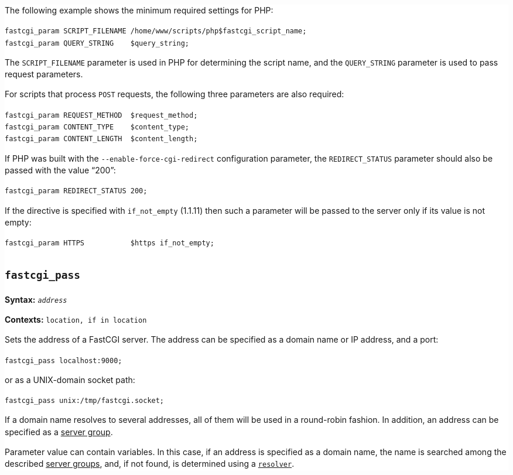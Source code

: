 The following example shows the minimum required settings for PHP:
```
fastcgi_param SCRIPT_FILENAME /home/www/scripts/php$fastcgi_script_name;
fastcgi_param QUERY_STRING    $query_string;
```

The `SCRIPT_FILENAME` parameter is used in PHP for
determining the script name, and the `QUERY_STRING`
parameter is used to pass request parameters.

For scripts that process `POST` requests, the
following three parameters are also required:
```
fastcgi_param REQUEST_METHOD  $request_method;
fastcgi_param CONTENT_TYPE    $content_type;
fastcgi_param CONTENT_LENGTH  $content_length;
```

If PHP was built with the `--enable-force-cgi-redirect`
configuration parameter, the `REDIRECT_STATUS` parameter
should also be passed with the value “200”:
```
fastcgi_param REDIRECT_STATUS 200;
```

If the directive is specified with `if_not_empty` (1.1.11) then
such a parameter will be passed to the server only if its value is not empty:
```
fastcgi_param HTTPS           $https if_not_empty;
```

## `fastcgi_pass`

**Syntax:** *`address`*

**Contexts:** `location, if in location`

Sets the address of a FastCGI server.
The address can be specified as a domain name or IP address,
and a port:
```
fastcgi_pass localhost:9000;
```
or as a UNIX-domain socket path:
```
fastcgi_pass unix:/tmp/fastcgi.socket;
```

If a domain name resolves to several addresses, all of them will be
used in a round-robin fashion.
In addition, an address can be specified as a
[server group](https://nginx.org/en/docs/http/ngx_http_upstream_module.html).

Parameter value can contain variables.
In this case, if an address is specified as a domain name,
the name is searched among the described
[server groups](https://nginx.org/en/docs/http/ngx_http_upstream_module.html),
and, if not found, is determined using a
[`resolver`](https://nginx.org/en/docs/http/ngx_http_core_module.html#resolver).
